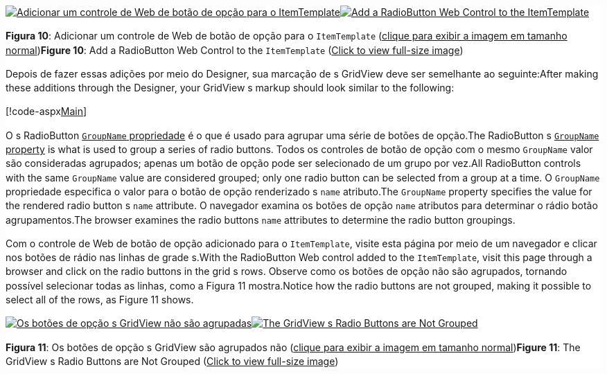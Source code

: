 
<span data-ttu-id="5b179-186">[![Adicionar um controle de Web de botão de opção para o ItemTemplate](adding-a-gridview-column-of-radio-buttons-cs/_static/image10.gif)](adding-a-gridview-column-of-radio-buttons-cs/_static/image15.png)</span><span class="sxs-lookup"><span data-stu-id="5b179-186">[![Add a RadioButton Web Control to the ItemTemplate](adding-a-gridview-column-of-radio-buttons-cs/_static/image10.gif)](adding-a-gridview-column-of-radio-buttons-cs/_static/image15.png)</span></span>

<span data-ttu-id="5b179-187">**Figura 10**: Adicionar um controle de Web de botão de opção para o `ItemTemplate` ([clique para exibir a imagem em tamanho normal](adding-a-gridview-column-of-radio-buttons-cs/_static/image16.png))</span><span class="sxs-lookup"><span data-stu-id="5b179-187">**Figure 10**: Add a RadioButton Web Control to the `ItemTemplate` ([Click to view full-size image](adding-a-gridview-column-of-radio-buttons-cs/_static/image16.png))</span></span>


<span data-ttu-id="5b179-188">Depois de fazer essas adições por meio do Designer, sua marcação de s GridView deve ser semelhante ao seguinte:</span><span class="sxs-lookup"><span data-stu-id="5b179-188">After making these additions through the Designer, your GridView s markup should look similar to the following:</span></span>


[!code-aspx[Main](adding-a-gridview-column-of-radio-buttons-cs/samples/sample3.aspx)]

<span data-ttu-id="5b179-189">O s RadioButton [ `GroupName` propriedade](https://msdn.microsoft.com/library/system.web.ui.webcontrols.radiobutton.groupname(VS.80).aspx) é o que é usado para agrupar uma série de botões de opção.</span><span class="sxs-lookup"><span data-stu-id="5b179-189">The RadioButton s [`GroupName` property](https://msdn.microsoft.com/library/system.web.ui.webcontrols.radiobutton.groupname(VS.80).aspx) is what is used to group a series of radio buttons.</span></span> <span data-ttu-id="5b179-190">Todos os controles de botão de opção com o mesmo `GroupName` valor são consideradas agrupados; apenas um botão de opção pode ser selecionado de um grupo por vez.</span><span class="sxs-lookup"><span data-stu-id="5b179-190">All RadioButton controls with the same `GroupName` value are considered grouped; only one radio button can be selected from a group at a time.</span></span> <span data-ttu-id="5b179-191">O `GroupName` propriedade especifica o valor para o botão de opção renderizado s `name` atributo.</span><span class="sxs-lookup"><span data-stu-id="5b179-191">The `GroupName` property specifies the value for the rendered radio button s `name` attribute.</span></span> <span data-ttu-id="5b179-192">O navegador examina os botões de opção `name` atributos para determinar o rádio botão agrupamentos.</span><span class="sxs-lookup"><span data-stu-id="5b179-192">The browser examines the radio buttons `name` attributes to determine the radio button groupings.</span></span>

<span data-ttu-id="5b179-193">Com o controle de Web de botão de opção adicionado para o `ItemTemplate`, visite esta página por meio de um navegador e clicar nos botões de rádio nas linhas de grade s.</span><span class="sxs-lookup"><span data-stu-id="5b179-193">With the RadioButton Web control added to the `ItemTemplate`, visit this page through a browser and click on the radio buttons in the grid s rows.</span></span> <span data-ttu-id="5b179-194">Observe como os botões de opção não são agrupados, tornando possível selecionar todas as linhas, como a Figura 11 mostra.</span><span class="sxs-lookup"><span data-stu-id="5b179-194">Notice how the radio buttons are not grouped, making it possible to select all of the rows, as Figure 11 shows.</span></span>


<span data-ttu-id="5b179-195">[![Os botões de opção s GridView não são agrupadas](adding-a-gridview-column-of-radio-buttons-cs/_static/image11.gif)](adding-a-gridview-column-of-radio-buttons-cs/_static/image17.png)</span><span class="sxs-lookup"><span data-stu-id="5b179-195">[![The GridView s Radio Buttons are Not Grouped](adding-a-gridview-column-of-radio-buttons-cs/_static/image11.gif)](adding-a-gridview-column-of-radio-buttons-cs/_static/image17.png)</span></span>

<span data-ttu-id="5b179-196">**Figura 11**: Os botões de opção s GridView são agrupados não ([clique para exibir a imagem em tamanho normal](adding-a-gridview-column-of-radio-buttons-cs/_static/image18.png))</span><span class="sxs-lookup"><span data-stu-id="5b179-196">**Figure 11**: The GridView s Radio Buttons are Not Grouped ([Click to view full-size image](adding-a-gridview-column-of-radio-buttons-cs/_static/image18.png))</span></span>
